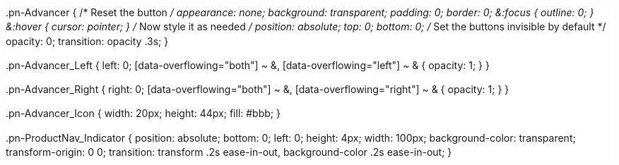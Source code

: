 .pn-Advancer {
  /* Reset the button */
  appearance: none;
  background: transparent;
  padding: 0;
  border: 0;
  &:focus {
    outline: 0;
  }
  &:hover {
    cursor: pointer;
  }
  /* Now style it as needed */
  position: absolute;
  top: 0;
  bottom: 0;
  /* Set the buttons invisible by default */
  opacity: 0;
  transition: opacity .3s;
}

.pn-Advancer_Left {
  left: 0;
  [data-overflowing="both"] ~ &,
  [data-overflowing="left"] ~ & {
    opacity: 1;
  }
}

.pn-Advancer_Right {
  right: 0;
  [data-overflowing="both"]  ~ &,
  [data-overflowing="right"] ~ & {
    opacity: 1;
  }
}

.pn-Advancer_Icon {
  width: 20px;
  height: 44px;
  fill: #bbb;
}

.pn-ProductNav_Indicator {
  position: absolute;
  bottom: 0;
  left: 0;
  height: 4px;
  width: 100px;
  background-color: transparent;
  transform-origin: 0 0;
  transition: transform .2s ease-in-out, background-color .2s ease-in-out;
}
